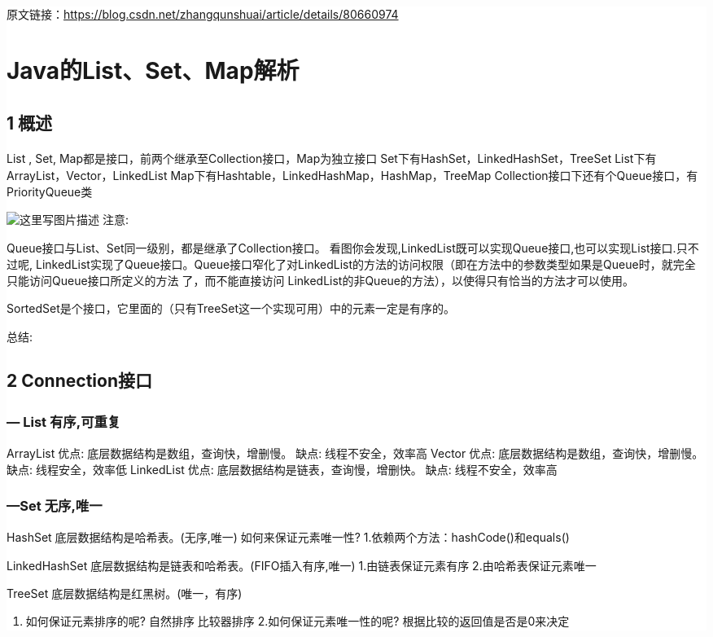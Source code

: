 原文链接：https://blog.csdn.net/zhangqunshuai/article/details/80660974

# Java的List、Set、Map解析

## 1 概述

List , Set, Map都是接口，前两个继承至Collection接口，Map为独立接口
Set下有HashSet，LinkedHashSet，TreeSet
List下有ArrayList，Vector，LinkedList
Map下有Hashtable，LinkedHashMap，HashMap，TreeMap
Collection接口下还有个Queue接口，有PriorityQueue类

![这里写图片描述](https://img-blog.csdn.net/20180612094225630?watermark/2/text/aHR0cHM6Ly9ibG9nLmNzZG4ubmV0L3poYW5ncXVuc2h1YWk=/font/5a6L5L2T/fontsize/400/fill/I0JBQkFCMA==/dissolve/70)
注意:

Queue接口与List、Set同一级别，都是继承了Collection接口。
看图你会发现,LinkedList既可以实现Queue接口,也可以实现List接口.只不过呢, LinkedList实现了Queue接口。Queue接口窄化了对LinkedList的方法的访问权限（即在方法中的参数类型如果是Queue时，就完全只能访问Queue接口所定义的方法 了，而不能直接访问 LinkedList的非Queue的方法），以使得只有恰当的方法才可以使用。

SortedSet是个接口，它里面的（只有TreeSet这一个实现可用）中的元素一定是有序的。

总结:

## 2 Connection接口

### — List 有序,可重复

ArrayList
优点: 底层数据结构是数组，查询快，增删慢。
缺点: 线程不安全，效率高
Vector
优点: 底层数据结构是数组，查询快，增删慢。
缺点: 线程安全，效率低
LinkedList
优点: 底层数据结构是链表，查询慢，增删快。
缺点: 线程不安全，效率高

### —Set 无序,唯一

HashSet
底层数据结构是哈希表。(无序,唯一)
如何来保证元素唯一性?
1.依赖两个方法：hashCode()和equals()

LinkedHashSet
底层数据结构是链表和哈希表。(FIFO插入有序,唯一)
1.由链表保证元素有序
2.由哈希表保证元素唯一

TreeSet
底层数据结构是红黑树。(唯一，有序)
1. 如何保证元素排序的呢?
  自然排序
  比较器排序
  2.如何保证元素唯一性的呢?
  根据比较的返回值是否是0来决定
